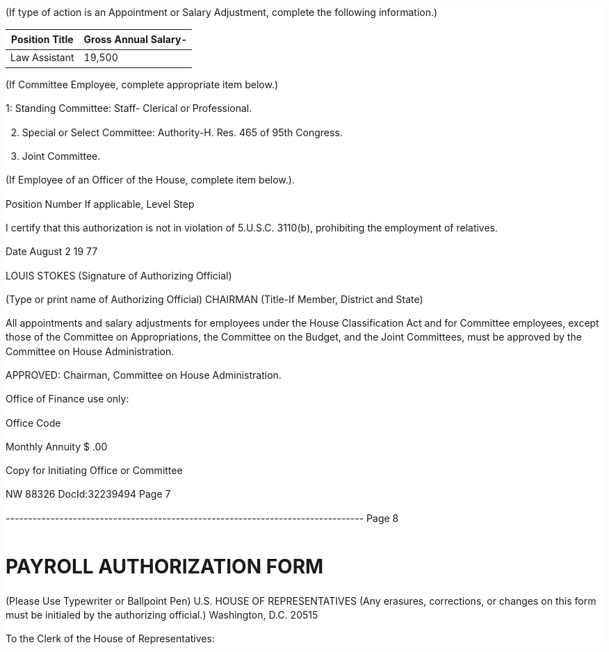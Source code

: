 (If type of action is an Appointment or Salary Adjustment, complete the following information.)

| Position Title | Gross Annual Salary- |
| -------------- | -------------------- |
| Law Assistant  | 19,500               |

(If Committee Employee, complete appropriate item below.)

1: Standing Committee: Staff- Clerical or Professional.

2. Special or Select Committee: Authority-H. Res. 465 of 95th Congress.

3. Joint Committee.

(If Employee of an Officer of the House, complete item below.).

Position Number If applicable, Level Step

I certify that this authorization is not in violation of 5.U.S.C. 3110(b), prohibiting the employment of
relatives.

Date August 2 19 77

LOUIS STOKES
(Signature of Authorizing Official)

(Type or print name of Authorizing Official)
CHAIRMAN
(Title-If Member, District and State)

All appointments and salary adjustments for employees under the House Classification Act and for Committee employees, except those of the Committee on Appropriations, the Committee on the Budget, and the Joint Committees, must be approved by the Committee on House Administration.

APPROVED:
Chairman, Committee on House Administration.

Office of Finance use only:

Office Code

Monthly Annuity $ .00

Copy for Initiating Office or Committee

NW 88326
DocId:32239494 Page 7


-------------------------------------------------------------------------------- Page 8

# PAYROLL AUTHORIZATION FORM
(Please Use Typewriter or Ballpoint Pen) U.S. HOUSE OF REPRESENTATIVES (Any erasures, corrections, or changes on this form must be initialed by the authorizing official.)
Washington, D.C. 20515

To the Clerk of the House of Representatives:
